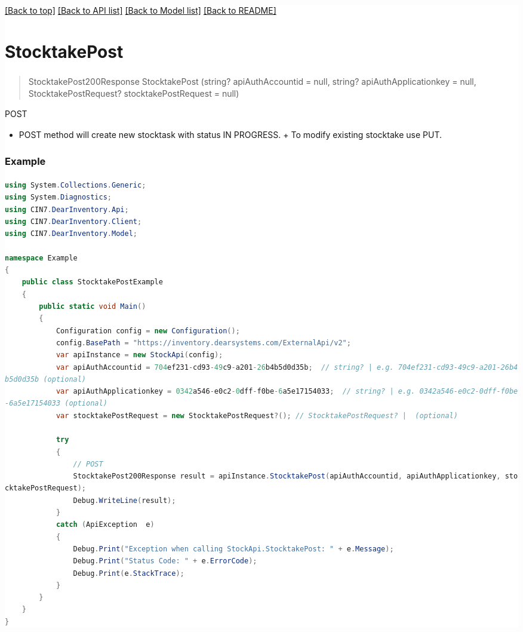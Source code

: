 [[Back to top]](#) [[Back to API list]](../README.md#documentation-for-api-endpoints) [[Back to Model list]](../README.md#documentation-for-models) [[Back to README]](../README.md)

<a id="stocktakepost"></a>

# **StocktakePost**

> StocktakePost200Response StocktakePost (string? apiAuthAccountid = null, string? apiAuthApplicationkey = null, StocktakePostRequest? stocktakePostRequest = null)

POST

-   POST method will create new stocktask with status IN PROGRESS. + To modify existing stocktake use PUT.

### Example

```csharp
using System.Collections.Generic;
using System.Diagnostics;
using CIN7.DearInventory.Api;
using CIN7.DearInventory.Client;
using CIN7.DearInventory.Model;

namespace Example
{
    public class StocktakePostExample
    {
        public static void Main()
        {
            Configuration config = new Configuration();
            config.BasePath = "https://inventory.dearsystems.com/ExternalApi/v2";
            var apiInstance = new StockApi(config);
            var apiAuthAccountid = 704ef231-cd93-49c9-a201-26b4b5d0d35b;  // string? | e.g. 704ef231-cd93-49c9-a201-26b4b5d0d35b (optional)
            var apiAuthApplicationkey = 0342a546-e0c2-0dff-f0be-6a5e17154033;  // string? | e.g. 0342a546-e0c2-0dff-f0be-6a5e17154033 (optional)
            var stocktakePostRequest = new StocktakePostRequest?(); // StocktakePostRequest? |  (optional)

            try
            {
                // POST
                StocktakePost200Response result = apiInstance.StocktakePost(apiAuthAccountid, apiAuthApplicationkey, stocktakePostRequest);
                Debug.WriteLine(result);
            }
            catch (ApiException  e)
            {
                Debug.Print("Exception when calling StockApi.StocktakePost: " + e.Message);
                Debug.Print("Status Code: " + e.ErrorCode);
                Debug.Print(e.StackTrace);
            }
        }
    }
}
```
